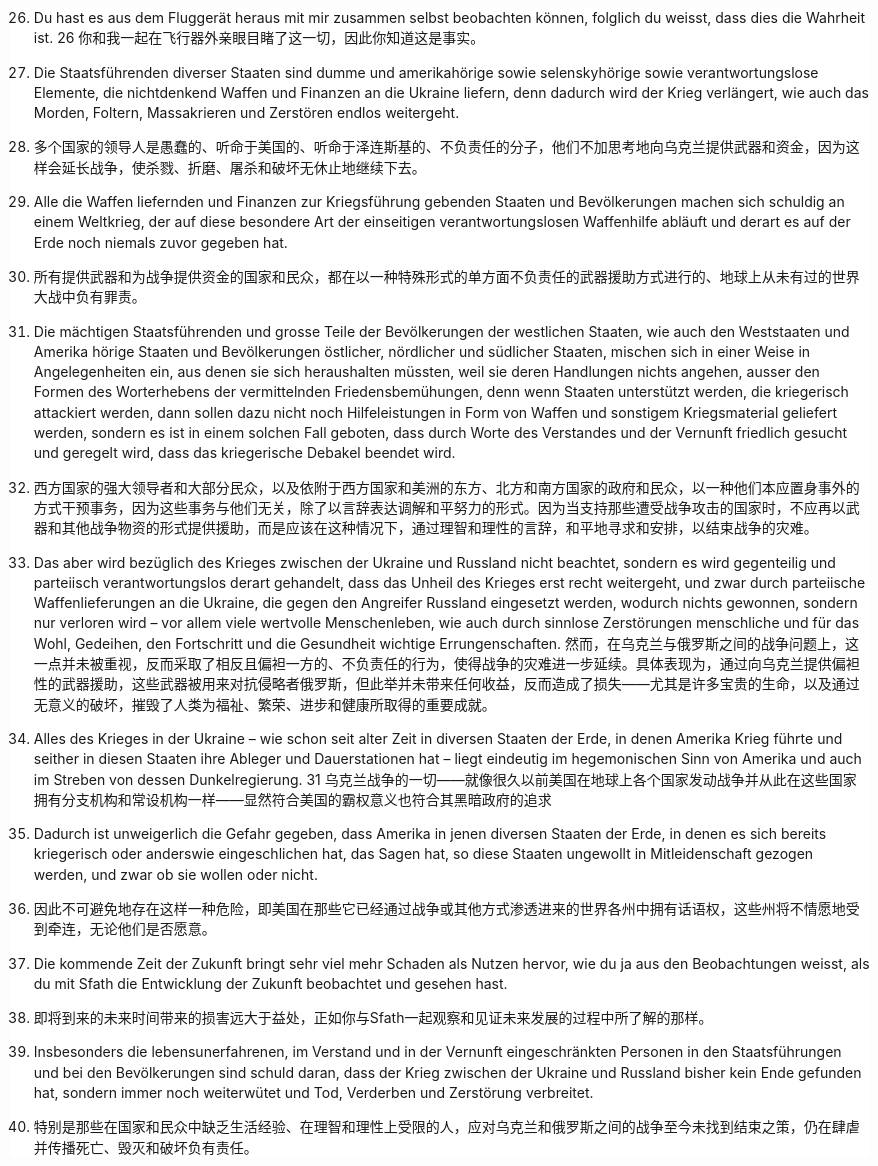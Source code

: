 26. Du hast es aus dem Fluggerät heraus mit mir zusammen selbst beobachten können, folglich du weisst, dass dies die Wahrheit ist.
26 你和我一起在飞行器外亲眼目睹了这一切，因此你知道这是事实。 

27. Die Staatsführenden diverser Staaten sind dumme und amerikahörige sowie selenskyhörige sowie verantwortungslose Elemente, die nichtdenkend Waffen und Finanzen an die Ukraine liefern, denn dadurch wird der Krieg verlängert, wie auch das Morden, Foltern, Massakrieren und Zerstören endlos weitergeht.
27. 多个国家的领导人是愚蠢的、听命于美国的、听命于泽连斯基的、不负责任的分子，他们不加思考地向乌克兰提供武器和资金，因为这样会延长战争，使杀戮、折磨、屠杀和破坏无休止地继续下去。

28. Alle die Waffen liefernden und Finanzen zur Kriegsführung gebenden Staaten und Bevölkerungen machen sich schuldig an einem Weltkrieg, der auf diese besondere Art der einseitigen verantwortungslosen Waffenhilfe abläuft und derart es auf der Erde noch niemals zuvor gegeben hat.
28. 所有提供武器和为战争提供资金的国家和民众，都在以一种特殊形式的单方面不负责任的武器援助方式进行的、地球上从未有过的世界大战中负有罪责。

29. Die mächtigen Staatsführenden und grosse Teile der Bevölkerungen der westlichen Staaten, wie auch den Weststaaten und Amerika hörige Staaten und Bevölkerungen östlicher, nördlicher und südlicher Staaten, mischen sich in einer Weise in Angelegenheiten ein, aus denen sie sich heraushalten müssten, weil sie deren Handlungen nichts angehen, ausser den Formen des Worterhebens der vermittelnden Friedensbemühungen, denn wenn Staaten unterstützt werden, die kriegerisch attackiert werden, dann sollen dazu nicht noch Hilfeleistungen in Form von Waffen und sonstigem Kriegsmaterial geliefert werden, sondern es ist in einem solchen Fall geboten, dass durch Worte des Verstandes und der Vernunft friedlich gesucht und geregelt wird, dass das kriegerische Debakel beendet wird.
29. 西方国家的强大领导者和大部分民众，以及依附于西方国家和美洲的东方、北方和南方国家的政府和民众，以一种他们本应置身事外的方式干预事务，因为这些事务与他们无关，除了以言辞表达调解和平努力的形式。因为当支持那些遭受战争攻击的国家时，不应再以武器和其他战争物资的形式提供援助，而是应该在这种情况下，通过理智和理性的言辞，和平地寻求和安排，以结束战争的灾难。

30. Das aber wird bezüglich des Krieges zwischen der Ukraine und Russland nicht beachtet, sondern es wird gegenteilig und parteiisch verantwortungslos derart gehandelt, dass das Unheil des Krieges erst recht weitergeht, und zwar durch parteiische Waffenlieferungen an die Ukraine, die gegen den Angreifer Russland eingesetzt werden, wodurch nichts gewonnen, sondern nur verloren wird – vor allem viele wertvolle Menschenleben, wie auch durch sinnlose Zerstörungen menschliche und für das Wohl, Gedeihen, den Fortschritt und die Gesundheit wichtige Errungenschaften.
然而，在乌克兰与俄罗斯之间的战争问题上，这一点并未被重视，反而采取了相反且偏袒一方的、不负责任的行为，使得战争的灾难进一步延续。具体表现为，通过向乌克兰提供偏袒性的武器援助，这些武器被用来对抗侵略者俄罗斯，但此举并未带来任何收益，反而造成了损失——尤其是许多宝贵的生命，以及通过无意义的破坏，摧毁了人类为福祉、繁荣、进步和健康所取得的重要成就。

31. Alles des Krieges in der Ukraine – wie schon seit alter Zeit in diversen Staaten der Erde, in denen Amerika Krieg führte und seither in diesen Staaten ihre Ableger und Dauerstationen hat – liegt eindeutig im hegemonischen Sinn von Amerika und auch im Streben von dessen Dunkelregierung.
31 乌克兰战争的一切——就像很久以前美国在地球上各个国家发动战争并从此在这些国家拥有分支机构和常设机构一样——显然符合美国的霸权意义也符合其黑暗政府的追求

32. Dadurch ist unweigerlich die Gefahr gegeben, dass Amerika in jenen diversen Staaten der Erde, in denen es sich bereits kriegerisch oder anderswie eingeschlichen hat, das Sagen hat, so diese Staaten ungewollt in Mitleidenschaft gezogen werden, und zwar ob sie wollen oder nicht.
32. 因此不可避免地存在这样一种危险，即美国在那些它已经通过战争或其他方式渗透进来的世界各州中拥有话语权，这些州将不情愿地受到牵连，无论他们是否愿意。

33. Die kommende Zeit der Zukunft bringt sehr viel mehr Schaden als Nutzen hervor, wie du ja aus den Beobachtungen weisst, als du mit Sfath die Entwicklung der Zukunft beobachtet und gesehen hast.
33. 即将到来的未来时间带来的损害远大于益处，正如你与Sfath一起观察和见证未来发展的过程中所了解的那样。

34. Insbesonders die lebensunerfahrenen, im Verstand und in der Vernunft eingeschränkten Personen in den Staatsführungen und bei den Bevölkerungen sind schuld daran, dass der Krieg zwischen der Ukraine und Russland bisher kein Ende gefunden hat, sondern immer noch weiterwütet und Tod, Verderben und Zerstörung verbreitet.
34. 特别是那些在国家和民众中缺乏生活经验、在理智和理性上受限的人，应对乌克兰和俄罗斯之间的战争至今未找到结束之策，仍在肆虐并传播死亡、毁灭和破坏负有责任。
